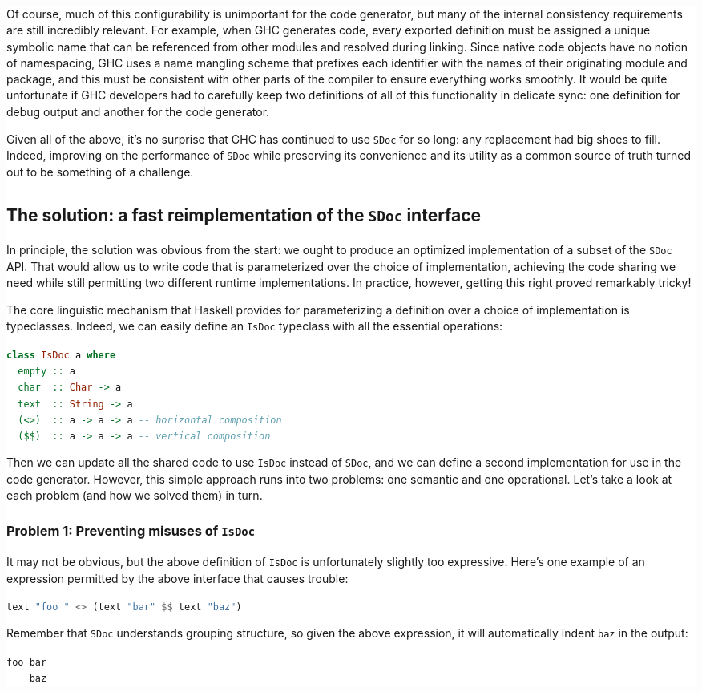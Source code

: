 Of course, much of this configurability is unimportant for the code generator, but many of the internal consistency requirements are still incredibly relevant. For example, when GHC generates code, every exported definition must be assigned a unique symbolic name that can be referenced from other modules and resolved during linking. Since native code objects have no notion of namespacing, GHC uses a name mangling scheme that prefixes each identifier with the names of their originating module and package, and this must be consistent with other parts of the compiler to ensure everything works smoothly. It would be quite unfortunate if GHC developers had to carefully keep two definitions of all of this functionality in delicate sync: one definition for debug output and another for the code generator.

Given all of the above, it’s no surprise that GHC has continued to use `SDoc` for so long: any replacement had big shoes to fill. Indeed, improving on the performance of `SDoc` while preserving its convenience and its utility as a common source of truth turned out to be something of a challenge.

## The solution: a fast reimplementation of the `SDoc` interface

In principle, the solution was obvious from the start: we ought to produce an optimized implementation of a subset of the `SDoc` API. That would allow us to write code that is parameterized over the choice of implementation, achieving the code sharing we need while still permitting two different runtime implementations. In practice, however, getting this right proved remarkably tricky!

The core linguistic mechanism that Haskell provides for parameterizing a definition over a choice of implementation is typeclasses. Indeed, we can easily define an `IsDoc` typeclass with all the essential operations:

```haskell
class IsDoc a where
  empty :: a
  char  :: Char -> a
  text  :: String -> a
  (<>)  :: a -> a -> a -- horizontal composition
  ($$)  :: a -> a -> a -- vertical composition
```

Then we can update all the shared code to use `IsDoc` instead of `SDoc`, and we can define a second implementation for use in the code generator. However, this simple approach runs into two problems: one semantic and one operational. Let’s take a look at each problem (and how we solved them) in turn.

### Problem 1: Preventing misuses of `IsDoc`

It may not be obvious, but the above definition of `IsDoc` is unfortunately slightly too expressive. Here’s one example of an expression permitted by the above interface that causes trouble:

```haskell
text "foo " <> (text "bar" $$ text "baz")
```

Remember that `SDoc` understands grouping structure, so given the above expression, it will automatically indent `baz` in the output:

```
foo bar
    baz
```
